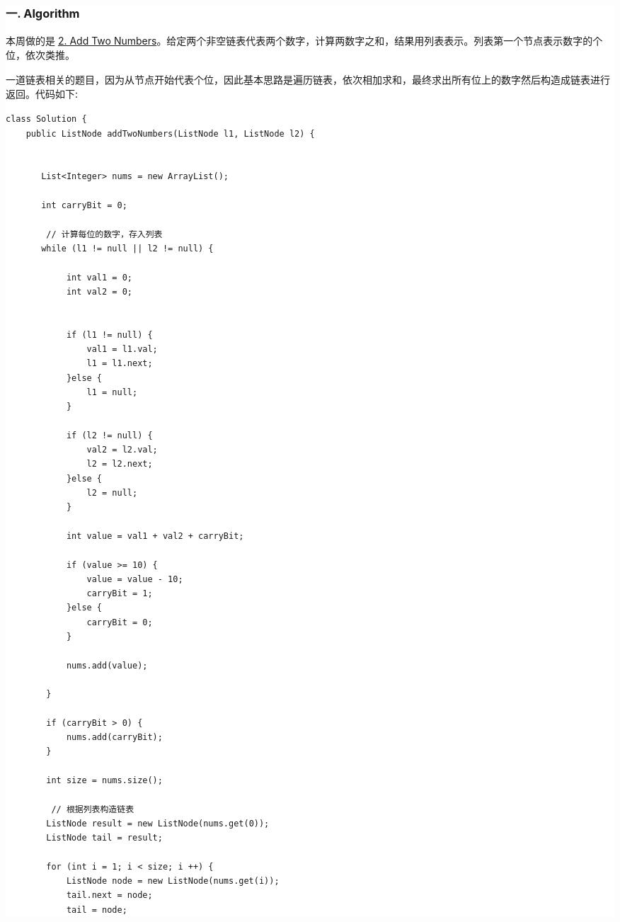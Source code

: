 ### 一. Algorithm

本周做的是 [2. Add Two Numbers](https://leetcode.com/problems/add-two-numbers/)。给定两个非空链表代表两个数字，计算两数字之和，结果用列表表示。列表第一个节点表示数字的个位，依次类推。

一道链表相关的题目，因为从节点开始代表个位，因此基本思路是遍历链表，依次相加求和，最终求出所有位上的数字然后构造成链表进行返回。代码如下:

```
class Solution {
    public ListNode addTwoNumbers(ListNode l1, ListNode l2) {
        
       
       List<Integer> nums = new ArrayList();

       int carryBit = 0;
		
		// 计算每位的数字，存入列表
       while (l1 != null || l2 != null) {

            int val1 = 0;
            int val2 = 0;


            if (l1 != null) {
                val1 = l1.val;
                l1 = l1.next;
            }else {
                l1 = null;
            }

            if (l2 != null) {
                val2 = l2.val;
                l2 = l2.next;
            }else {
                l2 = null;
            }

            int value = val1 + val2 + carryBit;

            if (value >= 10) {
                value = value - 10;
                carryBit = 1;
            }else {
                carryBit = 0;
            }

            nums.add(value);

        }

        if (carryBit > 0) {
            nums.add(carryBit);
        }

        int size = nums.size();
		 
		 // 根据列表构造链表
        ListNode result = new ListNode(nums.get(0));
        ListNode tail = result;

        for (int i = 1; i < size; i ++) {
            ListNode node = new ListNode(nums.get(i));
            tail.next = node;
            tail = node;
```